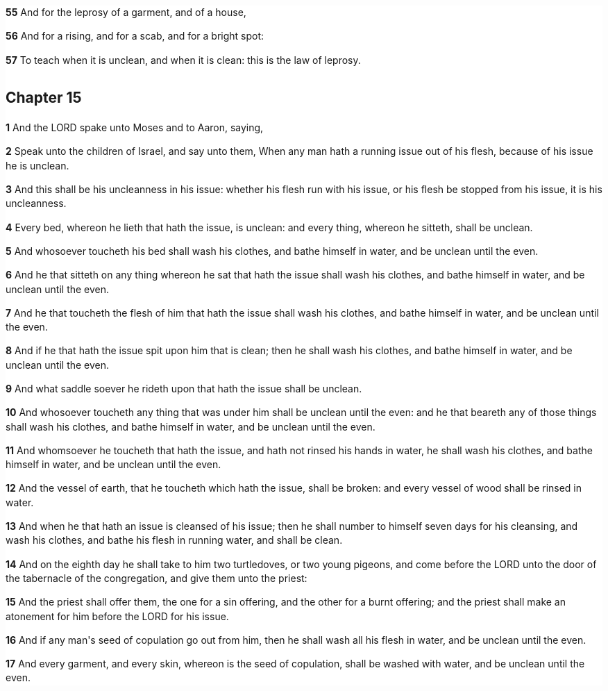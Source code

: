 **55** And for the leprosy of a garment, and of a house,

**56** And for a rising, and for a scab, and for a bright spot:

**57** To teach when it is unclean, and when it is clean: this is the law of leprosy.

## Chapter 15

**1** And the LORD spake unto Moses and to Aaron, saying,

**2** Speak unto the children of Israel, and say unto them, When any man hath a running issue out of his flesh, because of his issue he is unclean.

**3** And this shall be his uncleanness in his issue: whether his flesh run with his issue, or his flesh be stopped from his issue, it is his uncleanness.

**4** Every bed, whereon he lieth that hath the issue, is unclean: and every thing, whereon he sitteth, shall be unclean.

**5** And whosoever toucheth his bed shall wash his clothes, and bathe himself in water, and be unclean until the even.

**6** And he that sitteth on any thing whereon he sat that hath the issue shall wash his clothes, and bathe himself in water, and be unclean until the even.

**7** And he that toucheth the flesh of him that hath the issue shall wash his clothes, and bathe himself in water, and be unclean until the even.

**8** And if he that hath the issue spit upon him that is clean; then he shall wash his clothes, and bathe himself in water, and be unclean until the even.

**9** And what saddle soever he rideth upon that hath the issue shall be unclean.

**10** And whosoever toucheth any thing that was under him shall be unclean until the even: and he that beareth any of those things shall wash his clothes, and bathe himself in water, and be unclean until the even.

**11** And whomsoever he toucheth that hath the issue, and hath not rinsed his hands in water, he shall wash his clothes, and bathe himself in water, and be unclean until the even.

**12** And the vessel of earth, that he toucheth which hath the issue, shall be broken: and every vessel of wood shall be rinsed in water.

**13** And when he that hath an issue is cleansed of his issue; then he shall number to himself seven days for his cleansing, and wash his clothes, and bathe his flesh in running water, and shall be clean.

**14** And on the eighth day he shall take to him two turtledoves, or two young pigeons, and come before the LORD unto the door of the tabernacle of the congregation, and give them unto the priest:

**15** And the priest shall offer them, the one for a sin offering, and the other for a burnt offering; and the priest shall make an atonement for him before the LORD for his issue.

**16** And if any man's seed of copulation go out from him, then he shall wash all his flesh in water, and be unclean until the even.

**17** And every garment, and every skin, whereon is the seed of copulation, shall be washed with water, and be unclean until the even.

